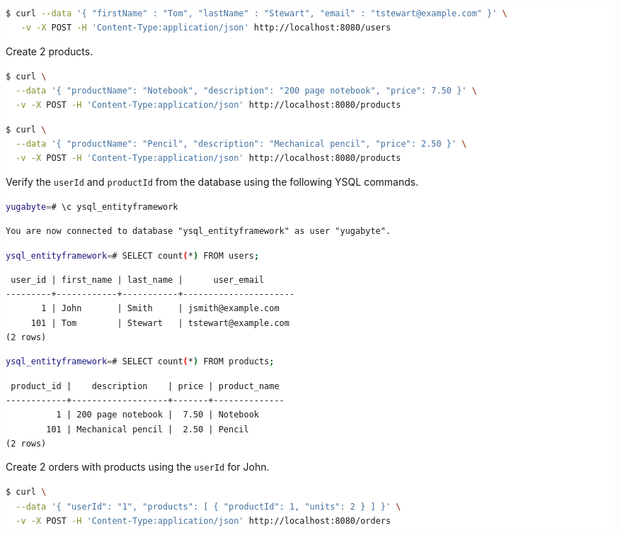 ```sh
$ curl --data '{ "firstName" : "Tom", "lastName" : "Stewart", "email" : "tstewart@example.com" }' \
   -v -X POST -H 'Content-Type:application/json' http://localhost:8080/users
```

Create 2 products.

```sh
$ curl \
  --data '{ "productName": "Notebook", "description": "200 page notebook", "price": 7.50 }' \
  -v -X POST -H 'Content-Type:application/json' http://localhost:8080/products
```

```sh
$ curl \
  --data '{ "productName": "Pencil", "description": "Mechanical pencil", "price": 2.50 }' \
  -v -X POST -H 'Content-Type:application/json' http://localhost:8080/products
```

Verify the `userId` and `productId` from the database using the following YSQL commands.

```sh
yugabyte=# \c ysql_entityframework
```

```output
You are now connected to database "ysql_entityframework" as user "yugabyte".
```

```sh
ysql_entityframework=# SELECT count(*) FROM users;
```

```output
 user_id | first_name | last_name |      user_email
---------+------------+-----------+----------------------
       1 | John       | Smith     | jsmith@example.com
     101 | Tom        | Stewart   | tstewart@example.com
(2 rows)
```

```sh
ysql_entityframework=# SELECT count(*) FROM products;
```

```output
 product_id |    description    | price | product_name
------------+-------------------+-------+--------------
          1 | 200 page notebook |  7.50 | Notebook
        101 | Mechanical pencil |  2.50 | Pencil
(2 rows)
```

Create 2 orders with products using the `userId` for John.

```sh
$ curl \
  --data '{ "userId": "1", "products": [ { "productId": 1, "units": 2 } ] }' \
  -v -X POST -H 'Content-Type:application/json' http://localhost:8080/orders
```
